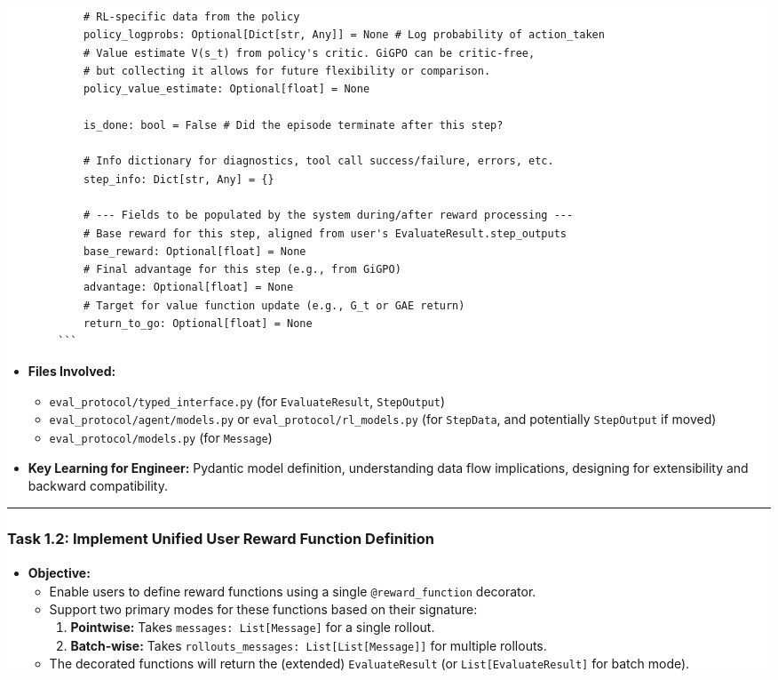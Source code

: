                 # RL-specific data from the policy
                policy_logprobs: Optional[Dict[str, Any]] = None # Log probability of action_taken
                # Value estimate V(s_t) from policy's critic. GiGPO can be critic-free,
                # but collecting it allows for future flexibility or comparison.
                policy_value_estimate: Optional[float] = None

                is_done: bool = False # Did the episode terminate after this step?

                # Info dictionary for diagnostics, tool call success/failure, errors, etc.
                step_info: Dict[str, Any] = {}

                # --- Fields to be populated by the system during/after reward processing ---
                # Base reward for this step, aligned from user's EvaluateResult.step_outputs
                base_reward: Optional[float] = None
                # Final advantage for this step (e.g., from GiGPO)
                advantage: Optional[float] = None
                # Target for value function update (e.g., G_t or GAE return)
                return_to_go: Optional[float] = None
            ```

*   **Files Involved:**
    *   `eval_protocol/typed_interface.py` (for `EvaluateResult`, `StepOutput`)
    *   `eval_protocol/agent/models.py` or `eval_protocol/rl_models.py` (for `StepData`, and potentially `StepOutput` if moved)
    *   `eval_protocol/models.py` (for `Message`)

*   **Key Learning for Engineer:** Pydantic model definition, understanding data flow implications, designing for extensibility and backward compatibility.

---

### **Task 1.2: Implement Unified User Reward Function Definition**

*   **Objective:**
    *   Enable users to define reward functions using a single `@reward_function` decorator.
    *   Support two primary modes for these functions based on their signature:
        1.  **Pointwise:** Takes `messages: List[Message]` for a single rollout.
        2.  **Batch-wise:** Takes `rollouts_messages: List[List[Message]]` for multiple rollouts.
    *   The decorated functions will return the (extended) `EvaluateResult` (or `List[EvaluateResult]` for batch mode).
